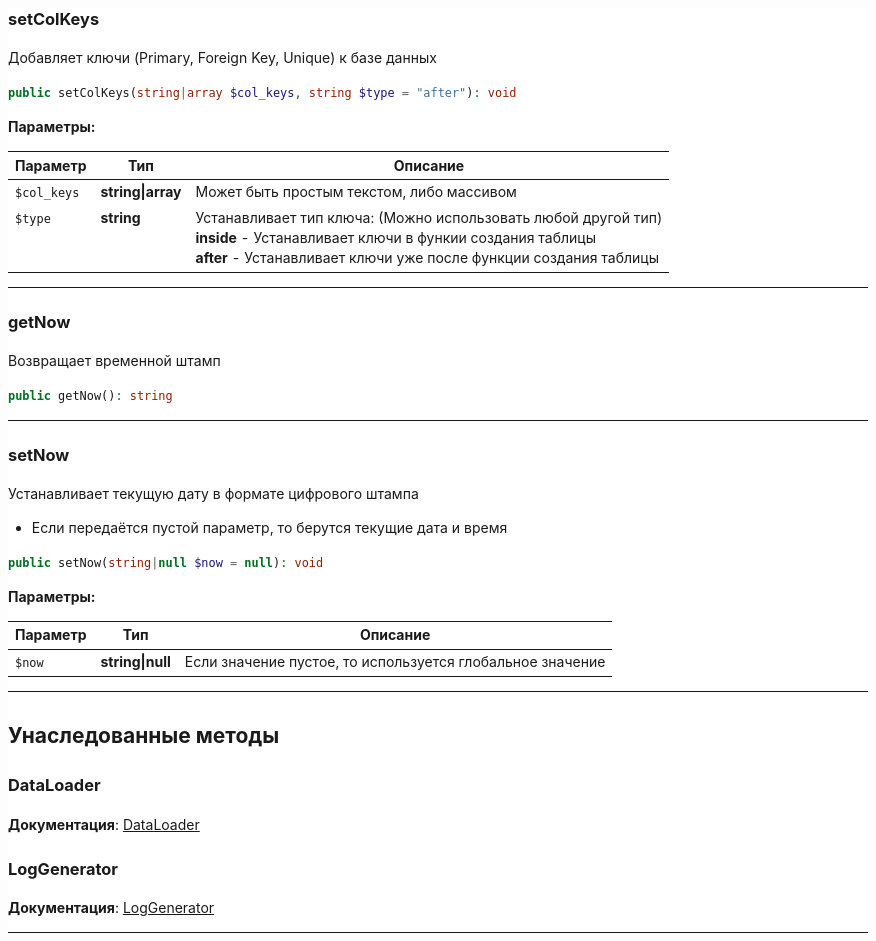 ### setColKeys

Добавляет ключи (Primary, Foreign Key, Unique) к базе данных

```php
public setColKeys(string|array $col_keys, string $type = "after"): void
```

**Параметры:**

| Параметр | Тип | Описание |
|-----------|------|-------------|
| `$col_keys` | **string&#124;array** | Может быть простым текстом, либо массивом |
| `$type` | **string** | Устанавливает тип ключа: (Можно использовать любой другой тип)<br /> **inside** - Устанавливает ключи в функии создания таблицы<br />**after** - Устанавливает ключи уже после функции создания таблицы |

***

### getNow

Возвращает временной штамп

```php
public getNow(): string
```
***

### setNow

Устанавливает текущую дату в формате цифрового штампа
* Если передаётся пустой параметр, то берутся текущие дата и время

```php
public setNow(string|null $now = null): void
```

**Параметры:**

| Параметр | Тип | Описание |
|-----------|------|-------------|
| `$now` | **string&#124;null** | Если значение пустое, то используется глобальное значение |

***

## Унаследованные методы

### DataLoader

**Документация**: [DataLoader](./dataloader.md)

### LogGenerator

**Документация**: [LogGenerator](./loggenerator.md)

***